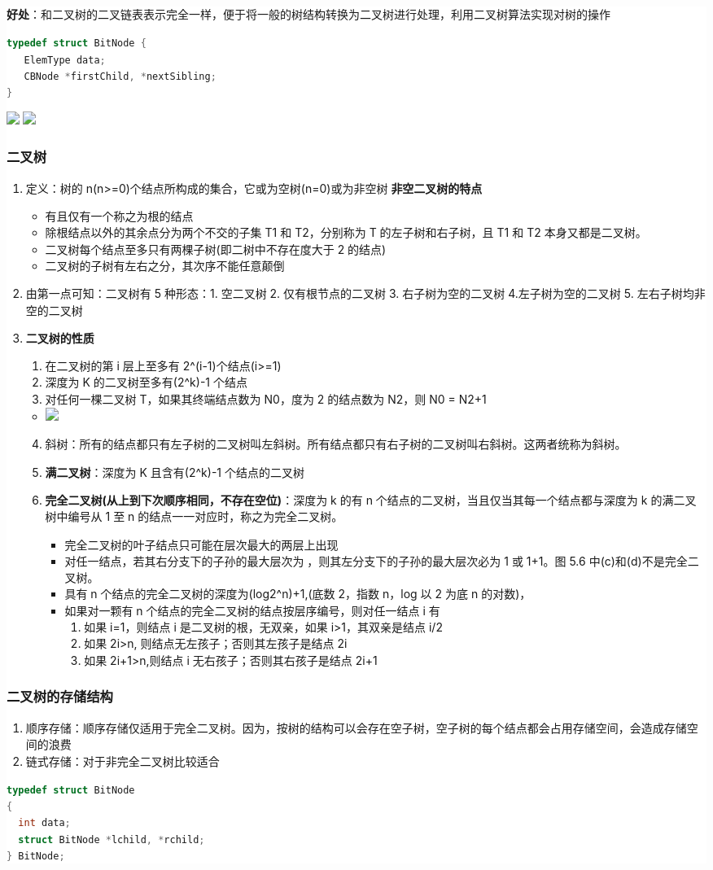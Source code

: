 **好处**：和二叉树的二叉链表表示完全一样，便于将一般的树结构转换为二叉树进行处理，利用二叉树算法实现对树的操作

```c
typedef struct BitNode {
   ElemType data;
   CBNode *firstChild, *nextSibling;
}
```

![](https://blog-1300014307.cos.ap-guangzhou.myqcloud.com/202401272227614.png)
![](https://blog-1300014307.cos.ap-guangzhou.myqcloud.com/202401272227837.png)

### 二叉树

1. 定义：树的 n(n>=0)个结点所构成的集合，它或为空树(n=0)或为非空树
   **非空二叉树的特点**
   - 有且仅有一个称之为根的结点
   - 除根结点以外的其余点分为两个不交的子集 T1 和 T2，分别称为 T 的左子树和右子树，且 T1 和 T2 本身又都是二叉树。
   - 二叉树每个结点至多只有两棵子树(即二树中不存在度大于 2 的结点)
   - 二叉树的子树有左右之分，其次序不能任意颠倒
2. 由第一点可知：二叉树有 5 种形态：1. 空二叉树 2. 仅有根节点的二叉树 3. 右子树为空的二叉树 4.左子树为空的二叉树 5. 左右子树均非空的二叉树
3. **二叉树的性质**

   1. 在二叉树的第 i 层上至多有 2^(i-1)个结点(i>=1)
   2. 深度为 K 的二叉树至多有(2^k)-1 个结点
   3. 对任何一棵二叉树 T，如果其终端结点数为 N0，度为 2 的结点数为 N2，则 N0 = N2+1

   - ![](https://blog-1300014307.cos.ap-guangzhou.myqcloud.com/tree_type.png)

   4. 斜树：所有的结点都只有左子树的二叉树叫左斜树。所有结点都只有右子树的二叉树叫右斜树。这两者统称为斜树。
   5. **满二叉树**：深度为 K 且含有(2^k)-1 个结点的二叉树
   6. **完全二叉树(从上到下次顺序相同，不存在空位)**：深度为 k 的有 n 个结点的二叉树，当且仅当其每一个结点都与深度为 k 的满二叉树中编号从 1 至 n 的结点一一对应时，称之为完全二叉树。

      - 完全二叉树的叶子结点只可能在层次最大的两层上出现
      - 对任一结点，若其右分支下的子孙的最大层次为 ，则其左分支下的子孙的最大层次必为 1 或 1+1。图 5.6 中(c)和(d)不是完全二叉树。
      - 具有 n 个结点的完全二叉树的深度为(log2^n)+1,(底数 2，指数 n，log 以 2 为底 n 的对数)，
      - 如果对一颗有 n 个结点的完全二叉树的结点按层序编号，则对任一结点 i 有
        1. 如果 i=1，则结点 i 是二叉树的根，无双亲，如果 i>1，其双亲是结点 i/2
        2. 如果 2i>n, 则结点无左孩子；否则其左孩子是结点 2i
        3. 如果 2i+1>n,则结点 i 无右孩子；否则其右孩子是结点 2i+1

### 二叉树的存储结构

1. 顺序存储：顺序存储仅适用于完全二叉树。因为，按树的结构可以会存在空子树，空子树的每个结点都会占用存储空间，会造成存储空间的浪费
2. 链式存储：对于非完全二叉树比较适合

```c
typedef struct BitNode
{
  int data;
  struct BitNode *lchild, *rchild;
} BitNode;
```
